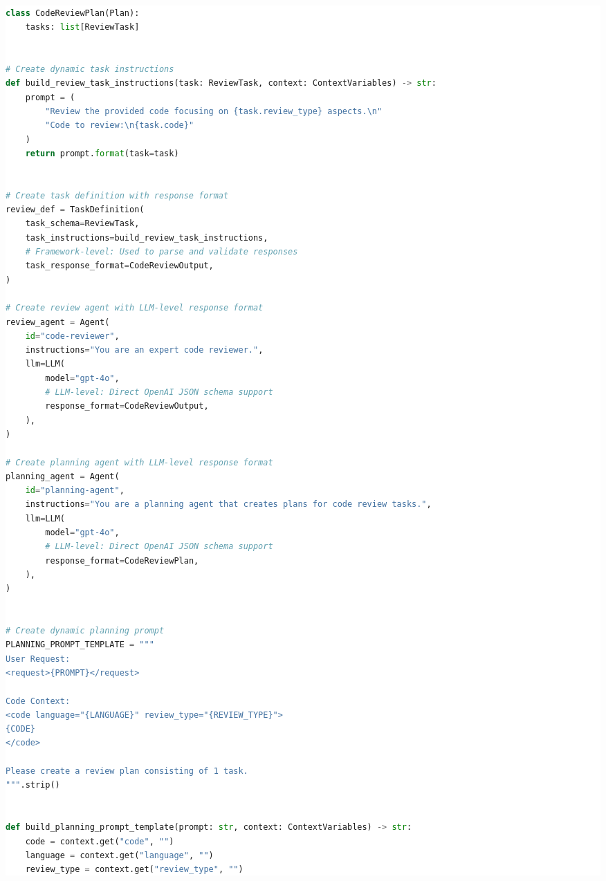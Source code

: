 ```python
class CodeReviewPlan(Plan):
    tasks: list[ReviewTask]


# Create dynamic task instructions
def build_review_task_instructions(task: ReviewTask, context: ContextVariables) -> str:
    prompt = (
        "Review the provided code focusing on {task.review_type} aspects.\n"
        "Code to review:\n{task.code}"
    )
    return prompt.format(task=task)


# Create task definition with response format
review_def = TaskDefinition(
    task_schema=ReviewTask,
    task_instructions=build_review_task_instructions,
    # Framework-level: Used to parse and validate responses
    task_response_format=CodeReviewOutput,
)

# Create review agent with LLM-level response format
review_agent = Agent(
    id="code-reviewer",
    instructions="You are an expert code reviewer.",
    llm=LLM(
        model="gpt-4o",
        # LLM-level: Direct OpenAI JSON schema support
        response_format=CodeReviewOutput,
    ),
)

# Create planning agent with LLM-level response format
planning_agent = Agent(
    id="planning-agent",
    instructions="You are a planning agent that creates plans for code review tasks.",
    llm=LLM(
        model="gpt-4o",
        # LLM-level: Direct OpenAI JSON schema support
        response_format=CodeReviewPlan,
    ),
)


# Create dynamic planning prompt
PLANNING_PROMPT_TEMPLATE = """
User Request:
<request>{PROMPT}</request>

Code Context:
<code language="{LANGUAGE}" review_type="{REVIEW_TYPE}">
{CODE}
</code>

Please create a review plan consisting of 1 task.
""".strip()


def build_planning_prompt_template(prompt: str, context: ContextVariables) -> str:
    code = context.get("code", "")
    language = context.get("language", "")
    review_type = context.get("review_type", "")

```